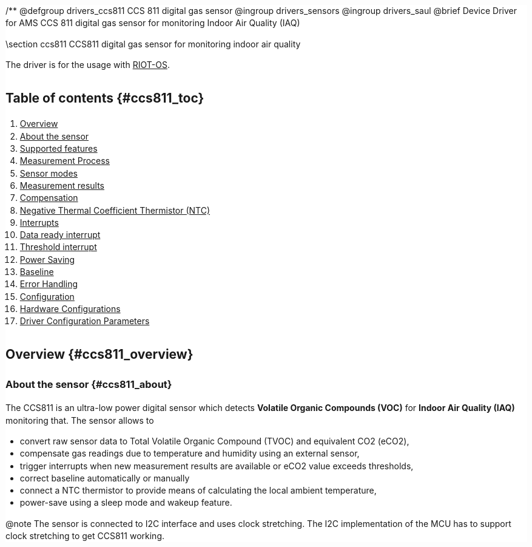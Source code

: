 /**
@defgroup    drivers_ccs811 CCS 811 digital gas sensor
@ingroup     drivers_sensors
@ingroup     drivers_saul
@brief       Device Driver for AMS CCS 811 digital gas sensor for monitoring
             Indoor Air Quality (IAQ)

\section ccs811 CCS811 digital gas sensor for monitoring indoor air quality

The driver is for the usage with [RIOT-OS](https://github.com/RIOT-OS/RIOT).

## Table of contents {#ccs811_toc}

1. [Overview](#ccs811_overview)
  1. [About the sensor](#ccs811_about)
  2. [Supported features](#ccs811_supported)
2. [Measurement Process](#ccs811_measurement_process)
  1. [Sensor modes](#ccs811_sensor_modes)
  2. [Measurement results](#ccs811_measurement_results)
3. [Compensation](#ccs811_compensation)
4. [Negative Thermal Coefficient Thermistor (NTC)](#ccs811_ntc)
5. [Interrupts](#ccs811_interrupts)
  1. [Data ready interrupt](#ccs811_data_ready_interrupt)
  2. [Threshold interrupt](#ccs811_threshold_interrupt)
6. [Power Saving](#ccs811_power_saving)
7. [Baseline](#ccs811_baseline)
8. [Error Handling](#ccs811_error_handling)
19. [Configuration](#ccs811_configuration)
  1. [Hardware Configurations](#ccs811_hardware_configuration)
  2. [Driver Configuration Parameters](#ccs811_driver_configuration)

## Overview {#ccs811_overview}

### About the sensor {#ccs811_about}

The CCS811 is an ultra-low power digital sensor which detects **Volatile
Organic Compounds (VOC)** for **Indoor Air Quality (IAQ)** monitoring that.
The sensor allows to

- convert raw sensor data to Total Volatile Organic Compound (TVOC)
  and equivalent CO2 (eCO2),
- compensate gas readings due to temperature and humidity using an
  external sensor,
- trigger interrupts when new measurement results are available or
  eCO2 value exceeds thresholds,
- correct baseline automatically or manually
- connect a NTC thermistor to provide means of calculating the local
  ambient temperature,
- power-save using a sleep mode and wakeup feature.

@note The sensor is connected to I2C interface and uses clock stretching.
The I2C implementation of the MCU has to support clock stretching
to get CCS811 working.
